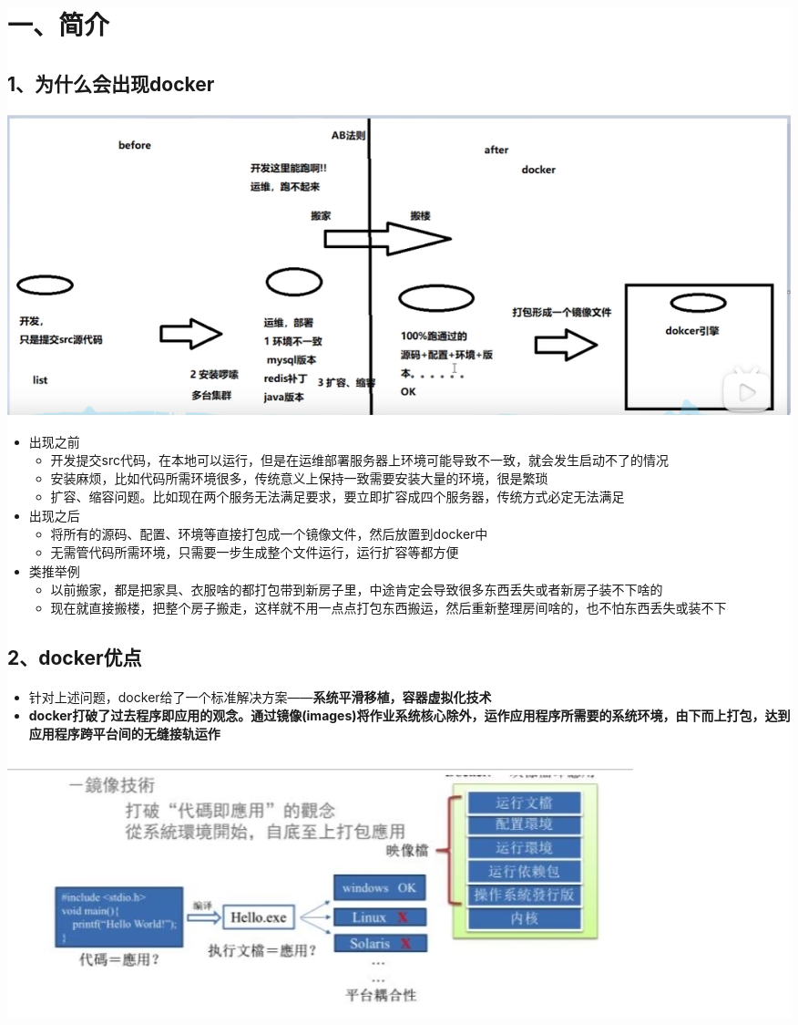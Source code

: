 # 一、简介

## 1、为什么会出现docker

![docker出现前后对比](图片/基础知识/docker出现前后对比.png)

- 出现之前
  - 开发提交src代码，在本地可以运行，但是在运维部署服务器上环境可能导致不一致，就会发生启动不了的情况
  - 安装麻烦，比如代码所需环境很多，传统意义上保持一致需要安装大量的环境，很是繁琐
  - 扩容、缩容问题。比如现在两个服务无法满足要求，要立即扩容成四个服务器，传统方式必定无法满足
- 出现之后
  - 将所有的源码、配置、环境等直接打包成一个镜像文件，然后放置到docker中
  - 无需管代码所需环境，只需要一步生成整个文件运行，运行扩容等都方便
- 类推举例
  - 以前搬家，都是把家具、衣服啥的都打包带到新房子里，中途肯定会导致很多东西丢失或者新房子装不下啥的
  - 现在就直接搬楼，把整个房子搬走，这样就不用一点点打包东西搬运，然后重新整理房间啥的，也不怕东西丢失或装不下




## 2、docker优点

- 针对上述问题，docker给了一个标准解决方案——**系统平滑移植，容器虚拟化技术**
- **docker打破了过去程序即应用的观念。通过镜像(images)将作业系统核心除外，运作应用程序所需要的系统环境，由下而上打包，达到应用程序跨平台间的无缝接轨运作**


![镜像文件的作用](图片/基础知识/镜像文件的作用.png)
